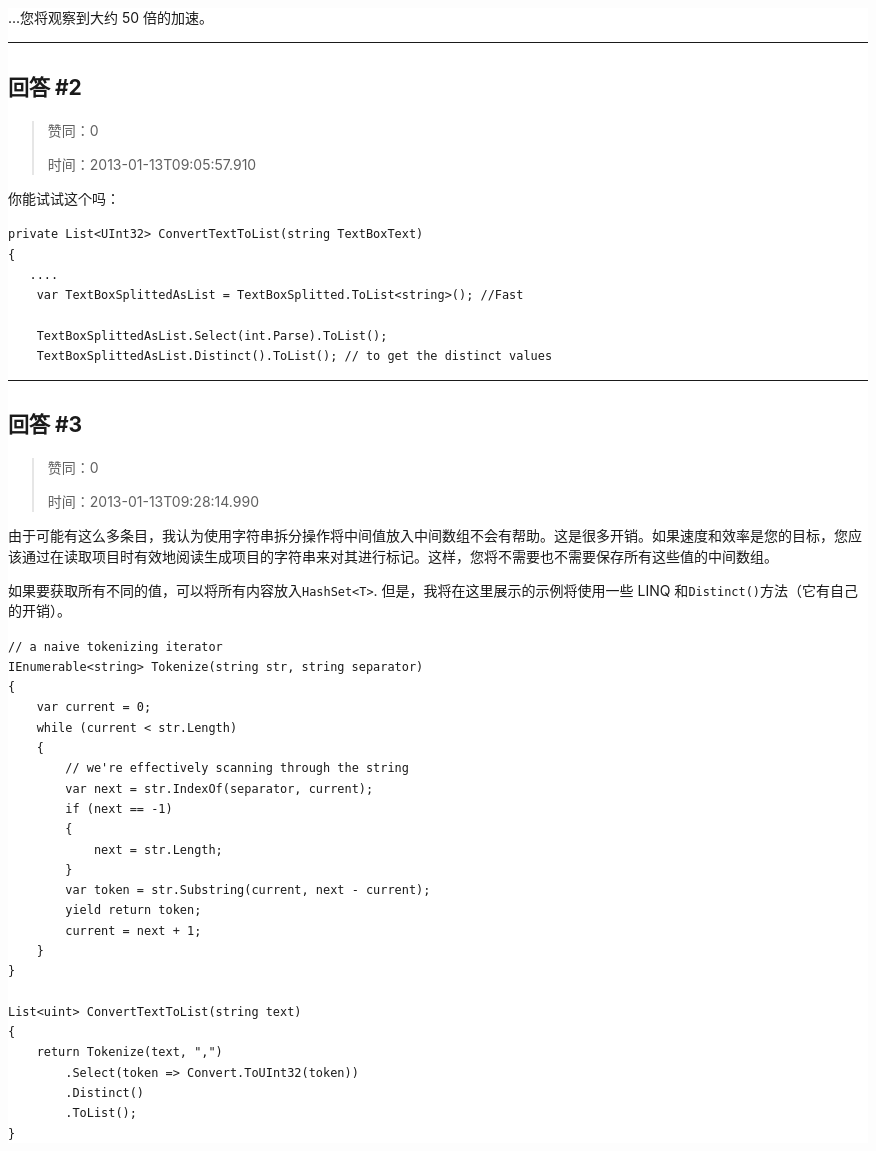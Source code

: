 ...您将观察到大约 50 倍的加速。

* * *

## 回答 #2

> 赞同：0
> 
> 时间：2013-01-13T09:05:57.910

你能试试这个吗：

```
private List<UInt32> ConvertTextToList(string TextBoxText)
{
   ....
    var TextBoxSplittedAsList = TextBoxSplitted.ToList<string>(); //Fast

    TextBoxSplittedAsList.Select(int.Parse).ToList();
    TextBoxSplittedAsList.Distinct().ToList(); // to get the distinct values 
```

* * *

## 回答 #3

> 赞同：0
> 
> 时间：2013-01-13T09:28:14.990

由于可能有这么多条目，我认为使用字符串拆分操作将中间值放入中间数组不会有帮助。这是很多开销。如果速度和效率是您的目标，您应该通过在读取项目时有效地阅读生成项目的字符串来对其进行标记。这样，您将不需要也不需要保存所有这些值的中间数组。

如果要获取所有不同的值，可以将所有内容放入`HashSet<T>`. 但是，我将在这里展示的示例将使用一些 LINQ 和`Distinct()`方法（它有自己的开销）。

```
// a naive tokenizing iterator
IEnumerable<string> Tokenize(string str, string separator)
{
    var current = 0;
    while (current < str.Length)
    {
        // we're effectively scanning through the string
        var next = str.IndexOf(separator, current);
        if (next == -1)
        {
            next = str.Length;
        }
        var token = str.Substring(current, next - current);
        yield return token;
        current = next + 1;
    }
}

List<uint> ConvertTextToList(string text)
{
    return Tokenize(text, ",")
        .Select(token => Convert.ToUInt32(token))
        .Distinct()
        .ToList();
} 
```
